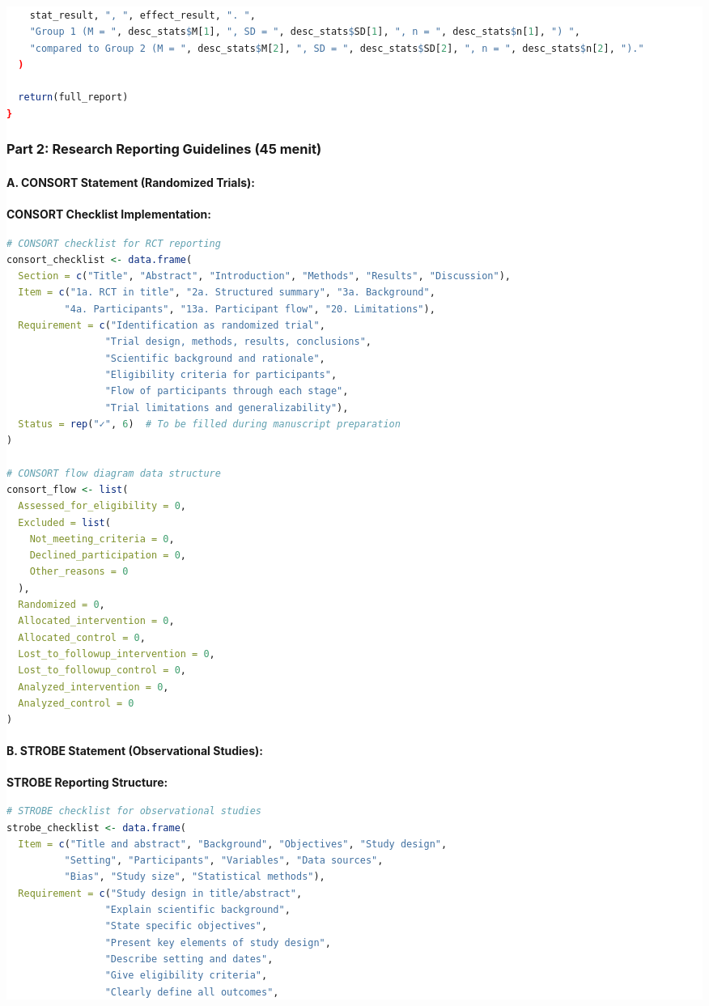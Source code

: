 ```r
    stat_result, ", ", effect_result, ". ",
    "Group 1 (M = ", desc_stats$M[1], ", SD = ", desc_stats$SD[1], ", n = ", desc_stats$n[1], ") ",
    "compared to Group 2 (M = ", desc_stats$M[2], ", SD = ", desc_stats$SD[2], ", n = ", desc_stats$n[2], ")."
  )
  
  return(full_report)
}
```

### **Part 2: Research Reporting Guidelines (45 menit)**

#### **A. CONSORT Statement (Randomized Trials):**

**CONSORT Checklist Implementation:**
```r
# CONSORT checklist for RCT reporting
consort_checklist <- data.frame(
  Section = c("Title", "Abstract", "Introduction", "Methods", "Results", "Discussion"),
  Item = c("1a. RCT in title", "2a. Structured summary", "3a. Background", 
          "4a. Participants", "13a. Participant flow", "20. Limitations"),
  Requirement = c("Identification as randomized trial",
                 "Trial design, methods, results, conclusions",
                 "Scientific background and rationale",
                 "Eligibility criteria for participants",
                 "Flow of participants through each stage",
                 "Trial limitations and generalizability"),
  Status = rep("✓", 6)  # To be filled during manuscript preparation
)

# CONSORT flow diagram data structure
consort_flow <- list(
  Assessed_for_eligibility = 0,
  Excluded = list(
    Not_meeting_criteria = 0,
    Declined_participation = 0,
    Other_reasons = 0
  ),
  Randomized = 0,
  Allocated_intervention = 0,
  Allocated_control = 0,
  Lost_to_followup_intervention = 0,
  Lost_to_followup_control = 0,
  Analyzed_intervention = 0,
  Analyzed_control = 0
)
```

#### **B. STROBE Statement (Observational Studies):**

**STROBE Reporting Structure:**
```r
# STROBE checklist for observational studies
strobe_checklist <- data.frame(
  Item = c("Title and abstract", "Background", "Objectives", "Study design",
          "Setting", "Participants", "Variables", "Data sources",
          "Bias", "Study size", "Statistical methods"),
  Requirement = c("Study design in title/abstract",
                 "Explain scientific background",
                 "State specific objectives",
                 "Present key elements of study design",
                 "Describe setting and dates",
                 "Give eligibility criteria",
                 "Clearly define all outcomes",
```